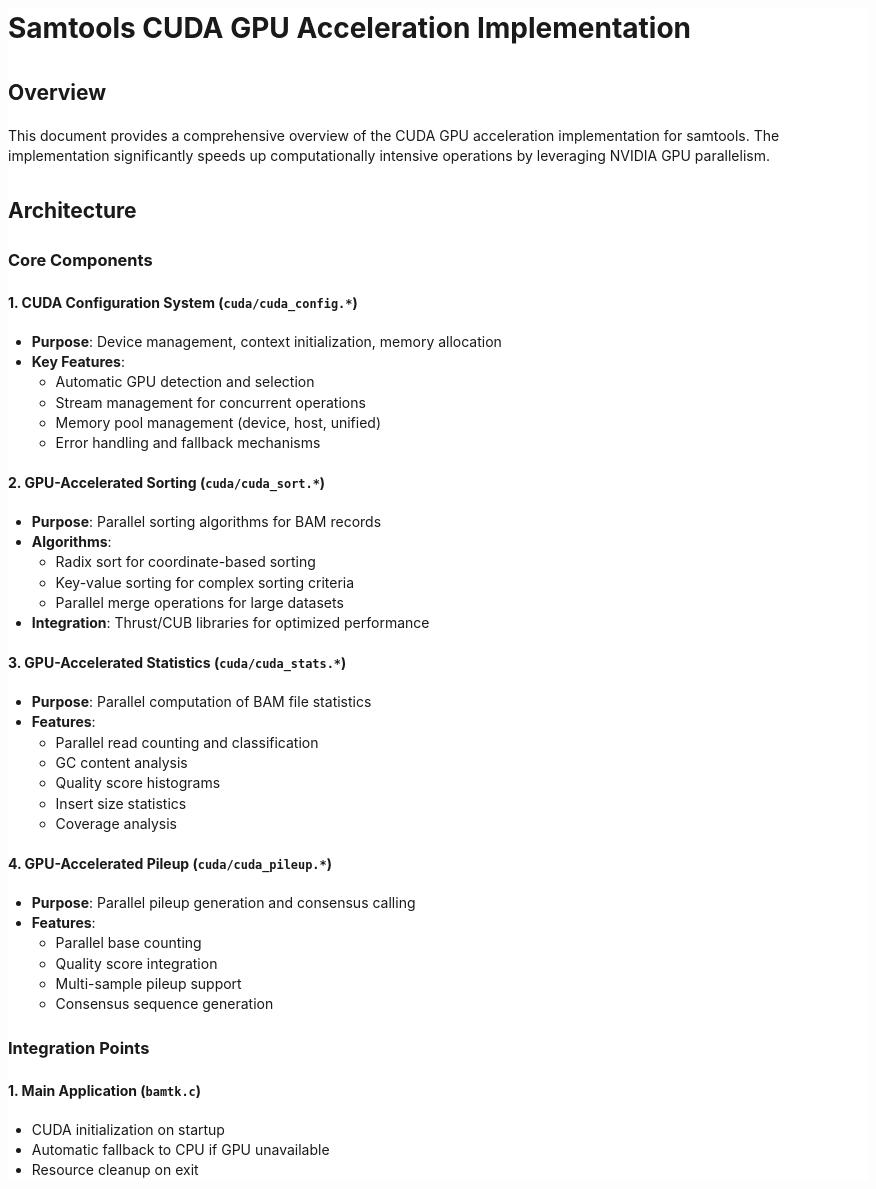 # Samtools CUDA GPU Acceleration Implementation

## Overview

This document provides a comprehensive overview of the CUDA GPU acceleration implementation for samtools. The implementation significantly speeds up computationally intensive operations by leveraging NVIDIA GPU parallelism.

## Architecture

### Core Components

#### 1. CUDA Configuration System (`cuda/cuda_config.*`)
- **Purpose**: Device management, context initialization, memory allocation
- **Key Features**:
  - Automatic GPU detection and selection
  - Stream management for concurrent operations
  - Memory pool management (device, host, unified)
  - Error handling and fallback mechanisms

#### 2. GPU-Accelerated Sorting (`cuda/cuda_sort.*`)
- **Purpose**: Parallel sorting algorithms for BAM records
- **Algorithms**:
  - Radix sort for coordinate-based sorting
  - Key-value sorting for complex sorting criteria
  - Parallel merge operations for large datasets
- **Integration**: Thrust/CUB libraries for optimized performance

#### 3. GPU-Accelerated Statistics (`cuda/cuda_stats.*`)
- **Purpose**: Parallel computation of BAM file statistics
- **Features**:
  - Parallel read counting and classification
  - GC content analysis
  - Quality score histograms
  - Insert size statistics
  - Coverage analysis

#### 4. GPU-Accelerated Pileup (`cuda/cuda_pileup.*`)
- **Purpose**: Parallel pileup generation and consensus calling
- **Features**:
  - Parallel base counting
  - Quality score integration
  - Multi-sample pileup support
  - Consensus sequence generation

### Integration Points

#### 1. Main Application (`bamtk.c`)
- CUDA initialization on startup
- Automatic fallback to CPU if GPU unavailable
- Resource cleanup on exit
